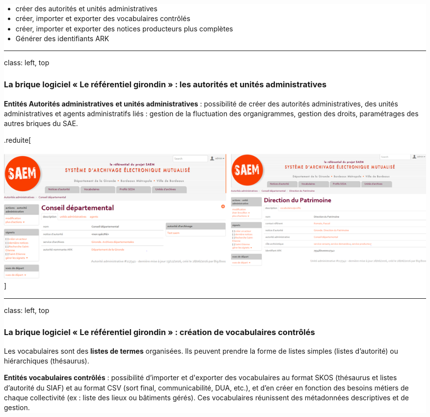- créer des autorités et unités administratives
- créer, importer et exporter des vocabulaires contrôlés
- créer, importer et exporter des notices producteurs plus complètes
- Générer des identifiants ARK

---

class: left, top

### La brique logiciel « Le référentiel girondin » : les autorités et unités administratives

**Entités Autorités administratives** **et unités administratives** : possibilité de créer des autorités administratives, des unités administratives et agents administratifs liés : gestion de la fluctuation des organigrammes, gestion des droits, paramétrages des autres briques du SAE.

.reduite[![vocabulaire dans le référentiel Girondin](images/autorite-et-unitesadministratives-SEAMREf.png)]

---

class: left, top

### La brique logiciel « Le référentiel girondin » : création de vocabulaires contrôlés

Les vocabulaires sont des **listes de termes** organisées. Ils peuvent prendre la forme de listes simples (listes d’autorité) ou hiérarchiques (thésaurus).

**Entités vocabulaires contrôlés** : possibilité d’importer et d'exporter des vocabulaires au format SKOS (thésaurus et listes d’autorité du SIAF) et au format CSV (sort final, communicabilité, DUA, etc.), et d’en créer en fonction des besoins métiers de chaque collectivité (ex : liste des lieux ou bâtiments gérés). Ces vocabulaires réunissent des métadonnées descriptives et de gestion.

